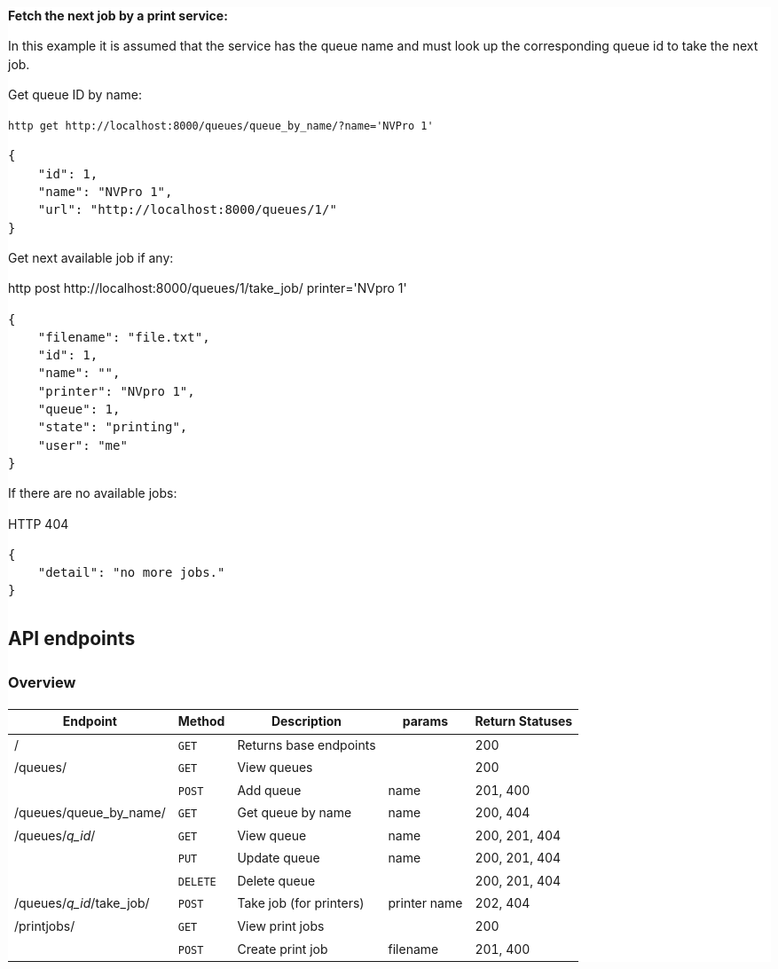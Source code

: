 
**Fetch the next job by a print service:**

In this example it is assumed that the service has the queue name and must look up the corresponding queue id to take the next job. 

Get queue ID by name:

    http get http://localhost:8000/queues/queue_by_name/?name='NVPro 1'

<pre>
{
    "id": 1, 
    "name": "NVPro 1", 
    "url": "http://localhost:8000/queues/1/"
}
</pre>

Get next available job if any:

http post http://localhost:8000/queues/1/take_job/ printer='NVpro 1'

<pre>
{
    "filename": "file.txt", 
    "id": 1, 
    "name": "", 
    "printer": "NVpro 1", 
    "queue": 1, 
    "state": "printing", 
    "user": "me"
}
</pre>

If there are no available jobs:

HTTP 404

<pre>
{
    "detail": "no more jobs."
}
</pre>


## API endpoints

### Overview

| Endpoint           |Method  | Description                 |params              | Return Statuses    |
|--------------------|--------|-----------------------------|--------------------|--------------------|
| /                  |`GET`   | Returns base endpoints      |                    | 200                |
| /queues/           |`GET`   | View queues                 |                    | 200                |
|                    |`POST`  | Add queue                   | name               | 201, 400           |
| /queues/queue_by_name/|`GET`| Get queue by name           | name               | 200, 404           |
| /queues/_q_id_/    |`GET`   | View queue                  | name               | 200, 201, 404      |
|                    |`PUT`   | Update queue                | name               | 200, 201, 404      |
|                    |`DELETE`| Delete queue                |                    | 200, 201, 404      |
| /queues/_q_id_/take_job/|`POST`| Take job (for printers)  | printer name       | 202, 404           |
| /printjobs/        |`GET`   | View print jobs             |                    | 200                |
|                    |`POST`  | Create print job            | filename           | 201, 400           |